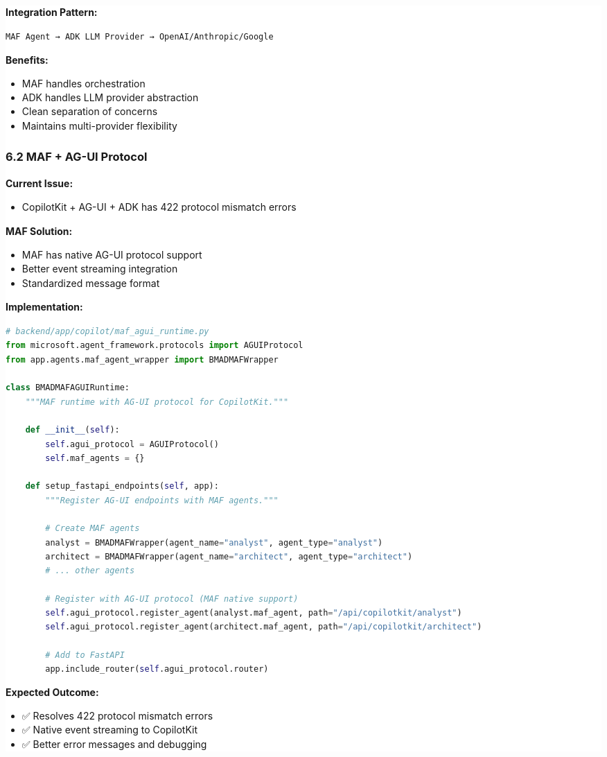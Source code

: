 **Integration Pattern:**
```
MAF Agent → ADK LLM Provider → OpenAI/Anthropic/Google
```

**Benefits:**
- MAF handles orchestration
- ADK handles LLM provider abstraction
- Clean separation of concerns
- Maintains multi-provider flexibility

### 6.2 MAF + AG-UI Protocol

**Current Issue:**
- CopilotKit + AG-UI + ADK has 422 protocol mismatch errors

**MAF Solution:**
- MAF has native AG-UI protocol support
- Better event streaming integration
- Standardized message format

**Implementation:**
```python
# backend/app/copilot/maf_agui_runtime.py
from microsoft.agent_framework.protocols import AGUIProtocol
from app.agents.maf_agent_wrapper import BMADMAFWrapper

class BMADMAFAGUIRuntime:
    """MAF runtime with AG-UI protocol for CopilotKit."""
    
    def __init__(self):
        self.agui_protocol = AGUIProtocol()
        self.maf_agents = {}
    
    def setup_fastapi_endpoints(self, app):
        """Register AG-UI endpoints with MAF agents."""
        
        # Create MAF agents
        analyst = BMADMAFWrapper(agent_name="analyst", agent_type="analyst")
        architect = BMADMAFWrapper(agent_name="architect", agent_type="architect")
        # ... other agents
        
        # Register with AG-UI protocol (MAF native support)
        self.agui_protocol.register_agent(analyst.maf_agent, path="/api/copilotkit/analyst")
        self.agui_protocol.register_agent(architect.maf_agent, path="/api/copilotkit/architect")
        
        # Add to FastAPI
        app.include_router(self.agui_protocol.router)
```

**Expected Outcome:**
- ✅ Resolves 422 protocol mismatch errors
- ✅ Native event streaming to CopilotKit
- ✅ Better error messages and debugging
